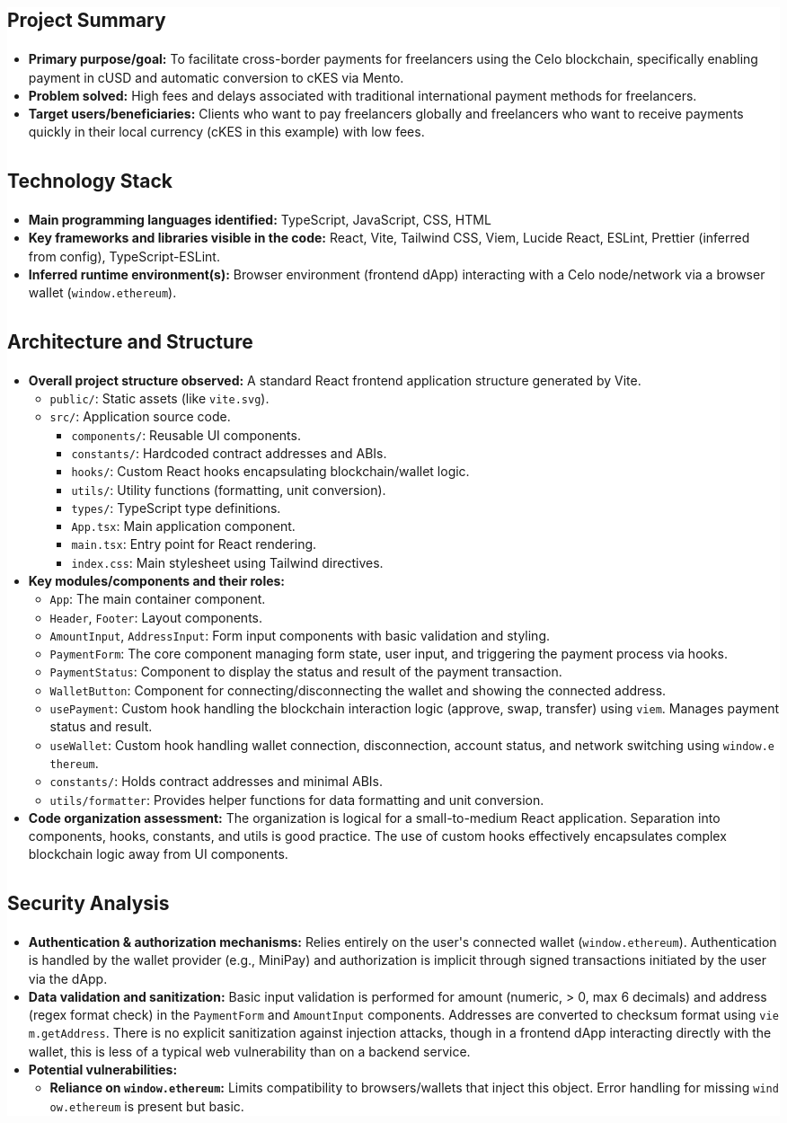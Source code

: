 ## Project Summary
- **Primary purpose/goal:** To facilitate cross-border payments for freelancers using the Celo blockchain, specifically enabling payment in cUSD and automatic conversion to cKES via Mento.
- **Problem solved:** High fees and delays associated with traditional international payment methods for freelancers.
- **Target users/beneficiaries:** Clients who want to pay freelancers globally and freelancers who want to receive payments quickly in their local currency (cKES in this example) with low fees.

## Technology Stack
- **Main programming languages identified:** TypeScript, JavaScript, CSS, HTML
- **Key frameworks and libraries visible in the code:** React, Vite, Tailwind CSS, Viem, Lucide React, ESLint, Prettier (inferred from config), TypeScript-ESLint.
- **Inferred runtime environment(s):** Browser environment (frontend dApp) interacting with a Celo node/network via a browser wallet (`window.ethereum`).

## Architecture and Structure
- **Overall project structure observed:** A standard React frontend application structure generated by Vite.
    - `public/`: Static assets (like `vite.svg`).
    - `src/`: Application source code.
        - `components/`: Reusable UI components.
        - `constants/`: Hardcoded contract addresses and ABIs.
        - `hooks/`: Custom React hooks encapsulating blockchain/wallet logic.
        - `utils/`: Utility functions (formatting, unit conversion).
        - `types/`: TypeScript type definitions.
        - `App.tsx`: Main application component.
        - `main.tsx`: Entry point for React rendering.
        - `index.css`: Main stylesheet using Tailwind directives.
- **Key modules/components and their roles:**
    - `App`: The main container component.
    - `Header`, `Footer`: Layout components.
    - `AmountInput`, `AddressInput`: Form input components with basic validation and styling.
    - `PaymentForm`: The core component managing form state, user input, and triggering the payment process via hooks.
    - `PaymentStatus`: Component to display the status and result of the payment transaction.
    - `WalletButton`: Component for connecting/disconnecting the wallet and showing the connected address.
    - `usePayment`: Custom hook handling the blockchain interaction logic (approve, swap, transfer) using `viem`. Manages payment status and result.
    - `useWallet`: Custom hook handling wallet connection, disconnection, account status, and network switching using `window.ethereum`.
    - `constants/`: Holds contract addresses and minimal ABIs.
    - `utils/formatter`: Provides helper functions for data formatting and unit conversion.
- **Code organization assessment:** The organization is logical for a small-to-medium React application. Separation into components, hooks, constants, and utils is good practice. The use of custom hooks effectively encapsulates complex blockchain logic away from UI components.

## Security Analysis
- **Authentication & authorization mechanisms:** Relies entirely on the user's connected wallet (`window.ethereum`). Authentication is handled by the wallet provider (e.g., MiniPay) and authorization is implicit through signed transactions initiated by the user via the dApp.
- **Data validation and sanitization:** Basic input validation is performed for amount (numeric, > 0, max 6 decimals) and address (regex format check) in the `PaymentForm` and `AmountInput` components. Addresses are converted to checksum format using `viem.getAddress`. There is no explicit sanitization against injection attacks, though in a frontend dApp interacting directly with the wallet, this is less of a typical web vulnerability than on a backend service.
- **Potential vulnerabilities:**
    - **Reliance on `window.ethereum`:** Limits compatibility to browsers/wallets that inject this object. Error handling for missing `window.ethereum` is present but basic.